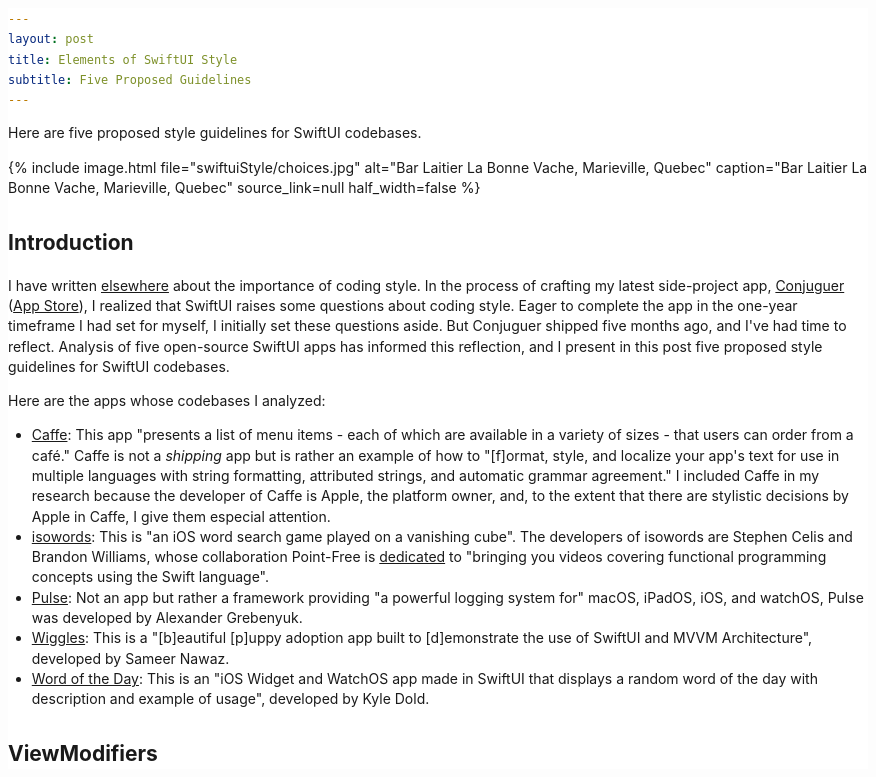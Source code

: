 ```yaml
---
layout: post
title: Elements of SwiftUI Style
subtitle: Five Proposed Guidelines
---
```


Here are five proposed style guidelines for SwiftUI codebases.



{% include image.html
    file="swiftuiStyle/choices.jpg"
    alt="Bar Laitier La Bonne Vache, Marieville, Quebec"
    caption="Bar Laitier La Bonne Vache, Marieville, Quebec"
    source_link=null
    half_width=false
%}

## Introduction

I have written [elsewhere](https://racecondition.software/blog/not-a-science/) about the importance of coding style. In the process of crafting my latest side-project app, [Conjuguer](https://github.com/vermont42/Conjuguer) ([App Store](https://apps.apple.com/us/app/conjuguer/id1588624373)), I realized that SwiftUI raises some questions about coding style. Eager to complete the app in the one-year timeframe I had set for myself, I initially set these questions aside. But Conjuguer shipped five months ago, and I've had time to reflect. Analysis of five open-source SwiftUI apps has informed this reflection, and I present in this post five proposed style guidelines for SwiftUI codebases.

Here are the apps whose codebases I analyzed:

* [Caffe](https://developer.apple.com/documentation/foundation/data_formatting/building_a_localized_food-ordering_app): This app "presents a list of menu items - each of which are available in a variety of sizes - that users can order from a café." Caffe is not a _shipping_ app but is rather an example of how to "[f]ormat, style, and localize your app's text for use in multiple languages with string formatting, attributed strings, and automatic grammar agreement." I included Caffe in my research because the developer of Caffe is Apple, the platform owner, and, to the extent that there are stylistic decisions by Apple in Caffe, I give them especial attention.
* [isowords](https://github.com/pointfreeco/isowords): This is "an iOS word search game played on a vanishing cube". The developers of isowords are Stephen Celis and Brandon Williams, whose collaboration Point-Free is [dedicated](https://www.pointfree.co) to "bringing you videos covering functional programming concepts using the Swift language".
* [Pulse](https://github.com/kean/Pulse): Not an app but rather a framework providing "a powerful logging system for" macOS, iPadOS, iOS, and watchOS, Pulse was developed by Alexander Grebenyuk.
* [Wiggles](https://github.com/sameersyd/Wiggles-iOS): This is a "[b]eautiful [p]uppy adoption app built to [d]emonstrate the use of SwiftUI and MVVM Architecture", developed by Sameer Nawaz. 
* [Word of the Day](https://github.com/kyledold/WordOfTheDay): This is an "iOS Widget and WatchOS app made in SwiftUI that displays a random word of the day with description and example of usage", developed by Kyle Dold.

## ViewModifiers
